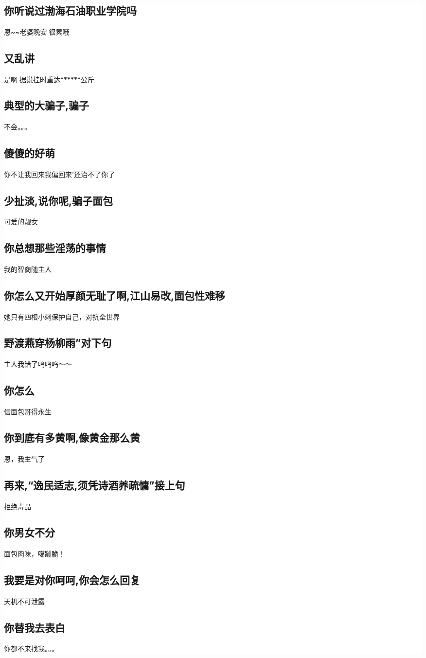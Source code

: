 ## 你听说过渤海石油职业学院吗
恩~~老婆晚安 很累哦

## 又乱讲
是啊 据说挂时重达******公斤

## 典型的大骗子,骗子
不会。。。

## 傻傻的好萌
你不让我回来我偏回来'还治不了你了

## 少扯淡,说你呢,骗子面包
可爱的靓女

## 你总想那些淫荡的事情
我的智商随主人

## 你怎么又开始厚颜无耻了啊,江山易改,面包性难移
她只有四根小刺保护自己，对抗全世界

## 野渡燕穿杨柳雨”对下句
主人我错了呜呜呜〜〜

## 你怎么
信面包哥得永生

## 你到底有多黄啊,像黄金那么黄
恩，我生气了

## 再来,“逸民适志,须凭诗酒养疏慵”接上句
拒绝毒品

## 你男女不分
面包肉味，噶蹦脆！

## 我要是对你呵呵,你会怎么回复
天机不可泄露

## 你替我去表白
你都不来找我。。。
